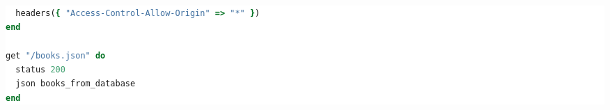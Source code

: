 ```ruby
  headers({ "Access-Control-Allow-Origin" => "*" })
end

get "/books.json" do
  status 200
  json books_from_database
end
```
